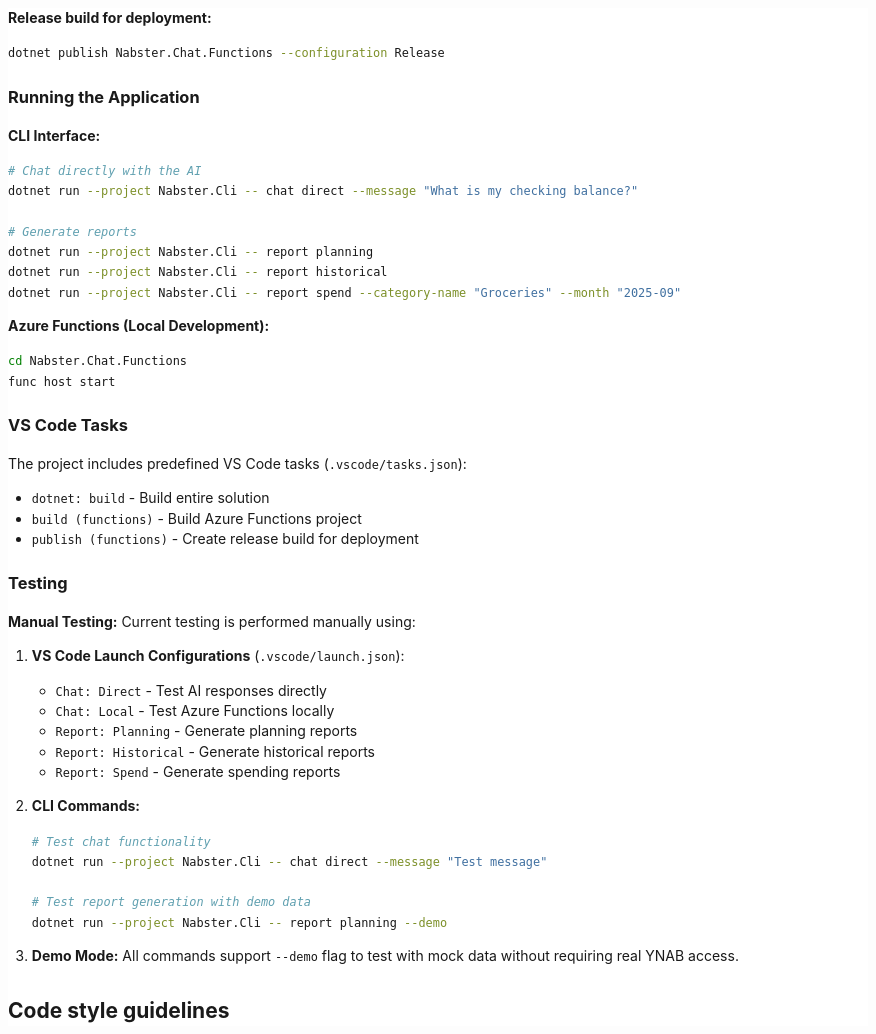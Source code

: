 **Release build for deployment:**
```bash
dotnet publish Nabster.Chat.Functions --configuration Release
```

### Running the Application

**CLI Interface:**
```bash
# Chat directly with the AI
dotnet run --project Nabster.Cli -- chat direct --message "What is my checking balance?"

# Generate reports
dotnet run --project Nabster.Cli -- report planning
dotnet run --project Nabster.Cli -- report historical
dotnet run --project Nabster.Cli -- report spend --category-name "Groceries" --month "2025-09"
```

**Azure Functions (Local Development):**
```bash
cd Nabster.Chat.Functions
func host start
```

### VS Code Tasks
The project includes predefined VS Code tasks (`.vscode/tasks.json`):
- `dotnet: build` - Build entire solution
- `build (functions)` - Build Azure Functions project
- `publish (functions)` - Create release build for deployment

### Testing

**Manual Testing:**
Current testing is performed manually using:

1. **VS Code Launch Configurations** (`.vscode/launch.json`):
   - `Chat: Direct` - Test AI responses directly
   - `Chat: Local` - Test Azure Functions locally
   - `Report: Planning` - Generate planning reports
   - `Report: Historical` - Generate historical reports
   - `Report: Spend` - Generate spending reports

2. **CLI Commands:**
   ```bash
   # Test chat functionality
   dotnet run --project Nabster.Cli -- chat direct --message "Test message"
   
   # Test report generation with demo data
   dotnet run --project Nabster.Cli -- report planning --demo
   ```

3. **Demo Mode:**
   All commands support `--demo` flag to test with mock data without requiring real YNAB access.

## Code style guidelines
